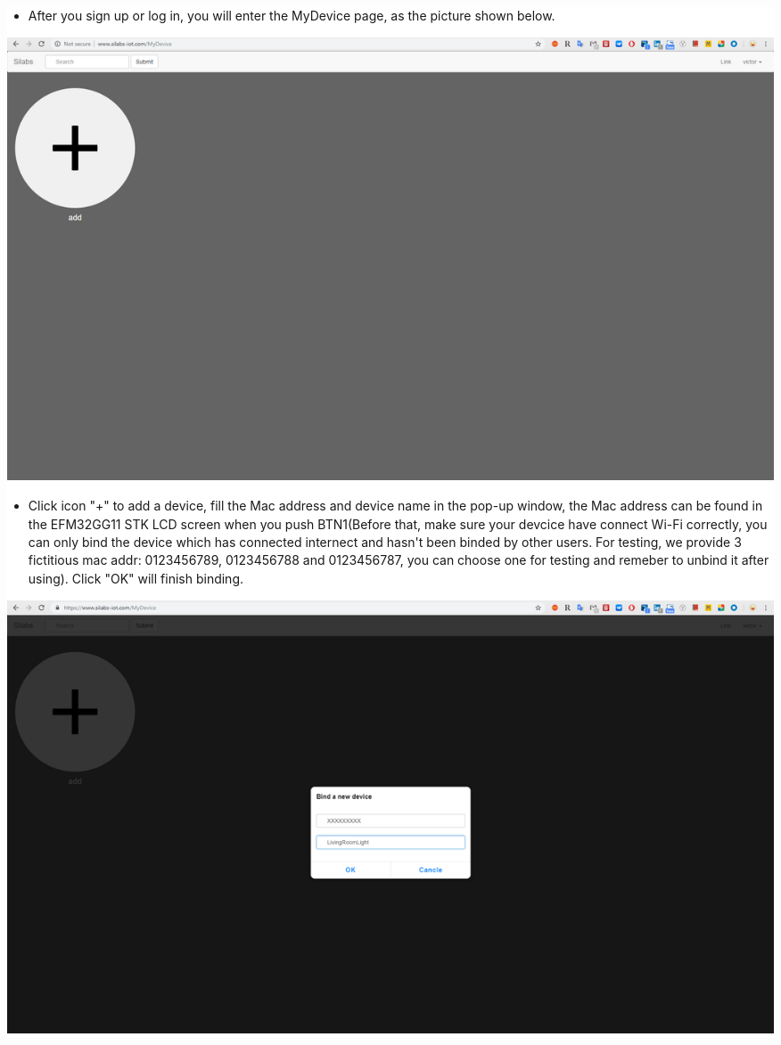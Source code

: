 *   After you sign up or log in, you will enter the MyDevice page, as the picture shown below. 

<div align="center">
<img src="files/CM-Smart-Speaker/devicepage.png">
</div>

*   Click icon "+" to add a device, fill the Mac address and device name in the pop-up window, the Mac address can be found in the EFM32GG11 STK LCD screen when you push BTN1(Before that, make sure your devcice have connect Wi-Fi correctly, you can only bind the device which has connected internect and hasn't been binded by other users. For testing, we provide 3 fictitious mac addr: 0123456789, 0123456788 and 0123456787, you can choose one for testing and remeber to unbind it after using). Click "OK" will finish binding. 

<div align="center">
<img src="files/CM-Smart-Speaker/adddevice.png">
